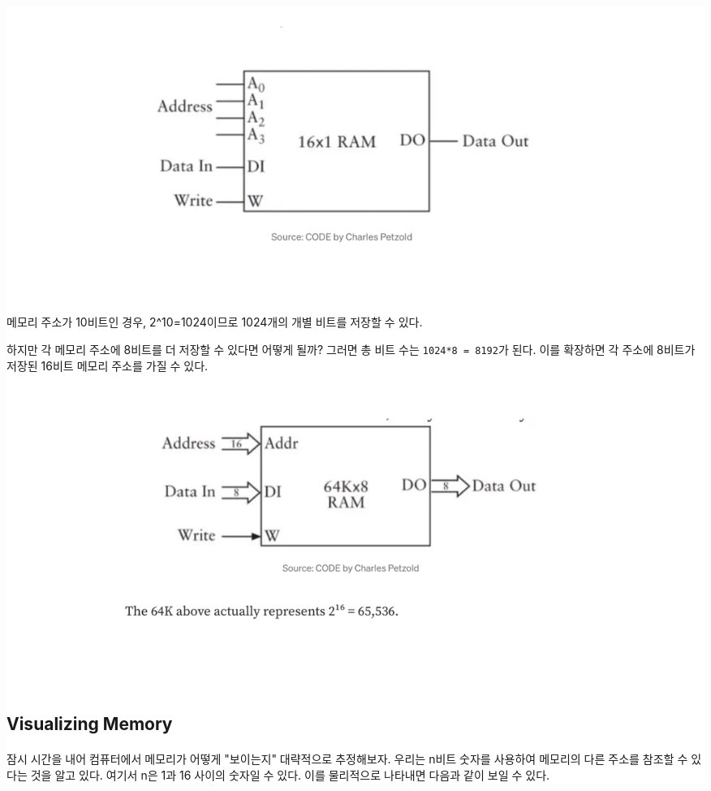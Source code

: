 ![Alt text](image-5.png)

메모리 주소가 10비트인 경우, 2^10=1024이므로 1024개의 개별 비트를 저장할 수 있다.

하지만 각 메모리 주소에 8비트를 더 저장할 수 있다면 어떻게 될까? 그러면 총 비트 수는 `1024*8 = 8192`가 된다. 이를 확장하면 각 주소에 8비트가 저장된 16비트 메모리 주소를 가질 수 있다.

![Alt text](image-6.png)

## Visualizing Memory

잠시 시간을 내어 컴퓨터에서 메모리가 어떻게 "보이는지" 대략적으로 추정해보자. 우리는 n비트 숫자를 사용하여 메모리의 다른 주소를 참조할 수 있다는 것을 알고 있다. 여기서 n은 1과 16 사이의 숫자일 수 있다. 이를 물리적으로 나타내면 다음과 같이 보일 수 있다.
